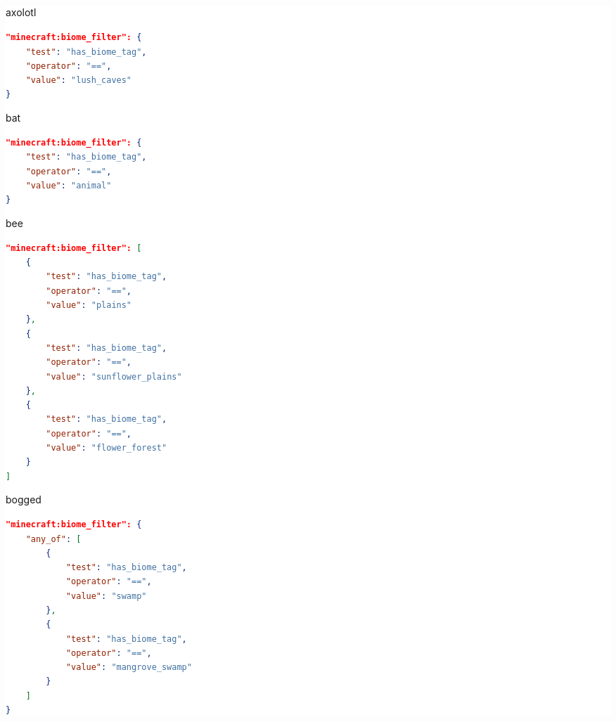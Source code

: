 axolotl

```json title=""
"minecraft:biome_filter": {
    "test": "has_biome_tag",
    "operator": "==",
    "value": "lush_caves"
}
```

bat

```json title=""
"minecraft:biome_filter": {
    "test": "has_biome_tag",
    "operator": "==",
    "value": "animal"
}
```

bee

```json title=""
"minecraft:biome_filter": [
    {
        "test": "has_biome_tag",
        "operator": "==",
        "value": "plains"
    },
    {
        "test": "has_biome_tag",
        "operator": "==",
        "value": "sunflower_plains"
    },
    {
        "test": "has_biome_tag",
        "operator": "==",
        "value": "flower_forest"
    }
]
```

bogged

```json title=""
"minecraft:biome_filter": {
    "any_of": [
        {
            "test": "has_biome_tag",
            "operator": "==",
            "value": "swamp"
        },
        {
            "test": "has_biome_tag",
            "operator": "==",
            "value": "mangrove_swamp"
        }
    ]
}
```

